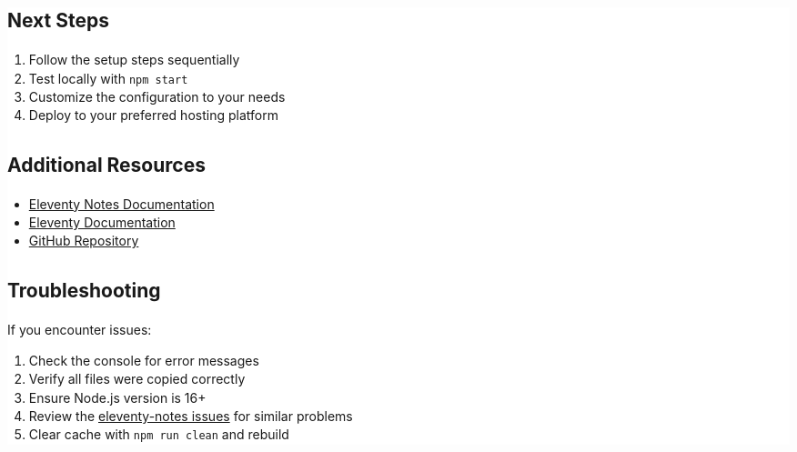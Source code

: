 ## Next Steps

1. Follow the setup steps sequentially
2. Test locally with `npm start`
3. Customize the configuration to your needs
4. Deploy to your preferred hosting platform

## Additional Resources

- [Eleventy Notes Documentation](https://eleventy-notes.sandroroth.com)
- [Eleventy Documentation](https://www.11ty.dev/docs/)
- [GitHub Repository](https://github.com/rothsandro/eleventy-notes)

## Troubleshooting

If you encounter issues:

1. Check the console for error messages
2. Verify all files were copied correctly
3. Ensure Node.js version is 16+
4. Review the [eleventy-notes issues](https://github.com/rothsandro/eleventy-notes/issues) for similar problems
5. Clear cache with `npm run clean` and rebuild